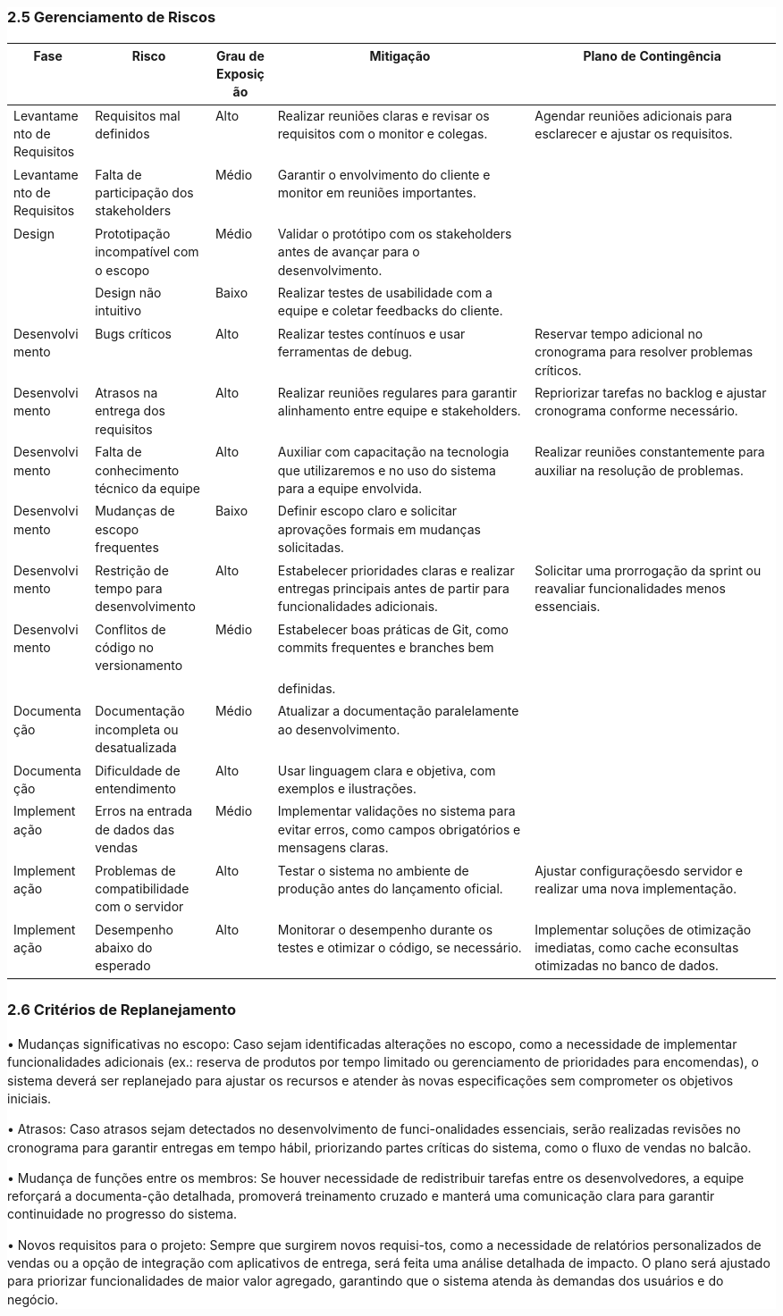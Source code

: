 
### 2.5 Gerenciamento de Riscos 


| Fase  | Risco  | Grau de Exposição  | Mitigação  | Plano de Contingência |
| -- | -- | -- | -- | -- |
| Levantamento de Requisitos  | Requisitos mal definidos  | Alto  | Realizar reuniões claras e revisar os requisitos com o monitor e colegas.  | Agendar reuniões adicionais para esclarecer e ajustar os requisitos.  |
| Levantamento de Requisitos  | Falta de participação dos stakeholders  | Médio  | Garantir o envolvimento do cliente e monitor em reuniões importantes.  |   |
| Design  | Prototipação incompatível com o escopo  | Médio  | Validar o protótipo com os stakeholders antes de avançar para o desenvolvimento.  |   |
|  | Design não intuitivo  | Baixo  | Realizar testes de usabilidade com a equipe e coletar feedbacks do cliente.  |   |
| Desenvolvimento  | Bugs críticos  | Alto  | Realizar testes contínuos e usar ferramentas de debug.  | Reservar tempo adicional no cronograma para resolver problemas críticos.  |
| Desenvolvimento  | Atrasos na entrega dos requisitos  | Alto  | Realizar reuniões regulares para garantir alinhamento entre equipe e stakeholders.  | Repriorizar tarefas no backlog e ajustar cronograma conforme necessário.  |
| Desenvolvimento  | Falta de conhecimento técnico da equipe  | Alto  | Auxiliar com capacitação na tecnologia que utilizaremos e no uso do sistema para a equipe envolvida.  | Realizar reuniões constantemente para auxiliar na resolução de problemas.  |
| Desenvolvimento  | Mudanças de escopo frequentes  | Baixo  | Definir escopo claro e solicitar aprovações formais em mudanças solicitadas.  |   |
| Desenvolvimento  | Restrição de tempo para desenvolvimento  | Alto  | Estabelecer prioridades claras e realizar entregas principais antes de partir para funcionalidades adicionais.  | Solicitar uma prorrogação da sprint ou reavaliar funcionalidades menos essenciais.  |
| Desenvolvimento  | Conflitos de código no versionamento  | Médio  | Estabelecer boas práticas de Git, como commits frequentes e branches bem  |   |
|  |  |  | definidas.  |  |
| Documentação  | Documentação incompleta ou desatualizada  | Médio  | Atualizar a documentação paralelamente ao desenvolvimento.  |   |
| Documentação  | Dificuldade de entendimento  | Alto  | Usar linguagem clara e objetiva, com exemplos e ilustrações.  |   |
| Implementação  | Erros na entrada de dados das vendas  | Médio  | Implementar validações no sistema para evitar erros, como campos obrigatórios e mensagens claras.  |   |
| Implementação  | Problemas de compatibilidade com o servidor  | Alto  | Testar o sistema no ambiente de produção antes do lançamento oficial.  | Ajustar configuraçõesdo servidor e realizar uma nova implementação.  |
| Implementação  | Desempenho abaixo do esperado  | Alto  | Monitorar o desempenho durante os testes e otimizar o código, se necessário.  | Implementar soluções de otimização imediatas, como cache econsultas otimizadas no banco de dados.  |


### 2.6 Critérios de Replanejamento

• Mudanças significativas no escopo: Caso sejam identificadas alterações no escopo, como a necessidade de implementar funcionalidades adicionais (ex.: reserva de produtos por tempo limitado ou gerenciamento de prioridades para encomendas), o sistema deverá ser replanejado para ajustar os recursos e atender às novas especificações sem comprometer os objetivos iniciais. 

• Atrasos: Caso atrasos sejam detectados no desenvolvimento de funci-onalidades essenciais, serão realizadas revisões no cronograma para garantir entregas em tempo hábil, priorizando partes críticas do sistema, como o fluxo de vendas no balcão. 

• Mudança de funções entre os membros: Se houver necessidade de redistribuir tarefas entre os desenvolvedores, a equipe reforçará a documenta-ção detalhada, promoverá treinamento cruzado e manterá uma comunicação clara para garantir continuidade no progresso do sistema. 

• Novos requisitos para o projeto: Sempre que surgirem novos requisi-tos, como a necessidade de relatórios personalizados de vendas ou a opção de integração com aplicativos de entrega, será feita uma análise detalhada de impacto. O plano será ajustado para priorizar funcionalidades de maior valor agregado, garantindo que o sistema atenda às demandas dos usuários e do negócio. 
